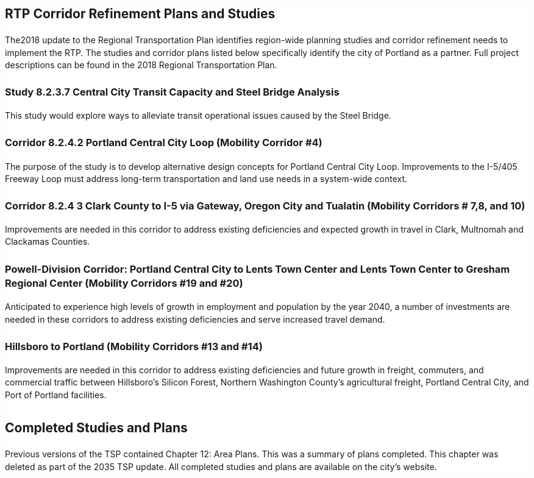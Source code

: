 ## RTP Corridor Refinement Plans and Studies
The2018 update to the Regional Transportation Plan identifies region-wide planning studies and corridor refinement needs to implement the RTP. The studies and corridor plans listed below specifically identify the city of Portland as a partner. Full project descriptions can be found in the 2018 Regional Transportation Plan.

### Study 8.2.3.7 Central City Transit Capacity and Steel Bridge Analysis
This study would explore ways to alleviate transit operational issues caused by the Steel Bridge.

### Corridor 8.2.4.2 Portland Central City Loop (Mobility Corridor #4)
The purpose of the study is to develop alternative design concepts for Portland Central City Loop.
Improvements to the I-5/405 Freeway Loop must address long-term transportation and land use needs in a system-wide context.

### Corridor 8.2.4 3 Clark County to I-5 via Gateway, Oregon City and Tualatin (Mobility Corridors # 7,8, and 10)
Improvements are needed in this corridor to address existing deficiencies and expected growth in travel in Clark, Multnomah and Clackamas Counties.

### Powell-Division Corridor: Portland Central City to Lents Town Center and Lents Town Center to Gresham Regional Center (Mobility Corridors #19 and #20) 
Anticipated to experience high levels of growth in employment and population by the year 2040, a number of investments are needed in these corridors to address existing deficiencies and serve increased travel demand.
 
### Hillsboro to Portland (Mobility Corridors #13 and #14)
Improvements are needed in this corridor to address existing deficiencies and future growth in freight, commuters, and commercial traffic between Hillsboro’s Silicon Forest, Northern Washington County’s agricultural freight, Portland Central City, and Port of Portland facilities.

## Completed Studies and Plans
Previous versions of the TSP contained Chapter 12: Area Plans. This was a summary of plans completed. This chapter was deleted as part of the 2035 TSP update. All completed studies and plans are available on the city’s website.
